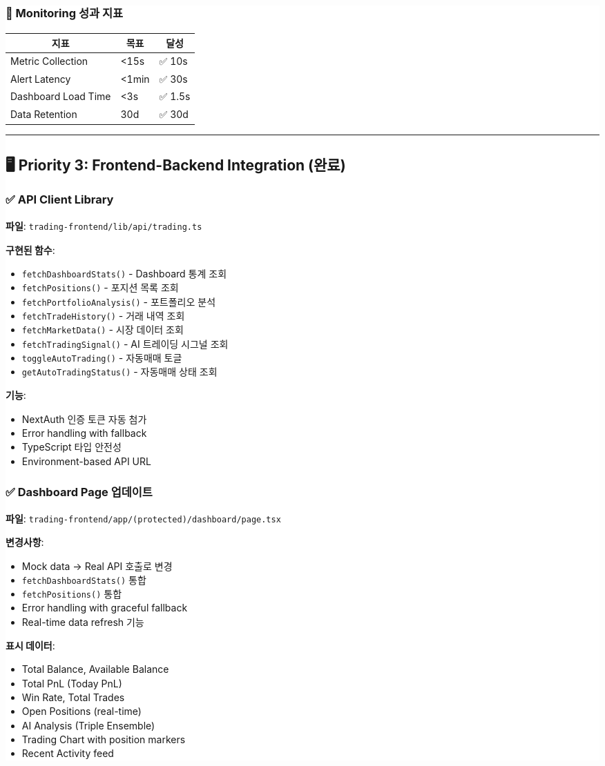 ### 🎯 Monitoring 성과 지표

| 지표 | 목표 | 달성 |
|-----|------|-----|
| Metric Collection | <15s | ✅ 10s |
| Alert Latency | <1min | ✅ 30s |
| Dashboard Load Time | <3s | ✅ 1.5s |
| Data Retention | 30d | ✅ 30d |

---

## 🖥️ Priority 3: Frontend-Backend Integration (완료)

### ✅ API Client Library
**파일**: `trading-frontend/lib/api/trading.ts`

**구현된 함수**:
- `fetchDashboardStats()` - Dashboard 통계 조회
- `fetchPositions()` - 포지션 목록 조회
- `fetchPortfolioAnalysis()` - 포트폴리오 분석
- `fetchTradeHistory()` - 거래 내역 조회
- `fetchMarketData()` - 시장 데이터 조회
- `fetchTradingSignal()` - AI 트레이딩 시그널 조회
- `toggleAutoTrading()` - 자동매매 토글
- `getAutoTradingStatus()` - 자동매매 상태 조회

**기능**:
- NextAuth 인증 토큰 자동 첨가
- Error handling with fallback
- TypeScript 타입 안전성
- Environment-based API URL

### ✅ Dashboard Page 업데이트
**파일**: `trading-frontend/app/(protected)/dashboard/page.tsx`

**변경사항**:
- Mock data → Real API 호출로 변경
- `fetchDashboardStats()` 통합
- `fetchPositions()` 통합
- Error handling with graceful fallback
- Real-time data refresh 기능

**표시 데이터**:
- Total Balance, Available Balance
- Total PnL (Today PnL)
- Win Rate, Total Trades
- Open Positions (real-time)
- AI Analysis (Triple Ensemble)
- Trading Chart with position markers
- Recent Activity feed
